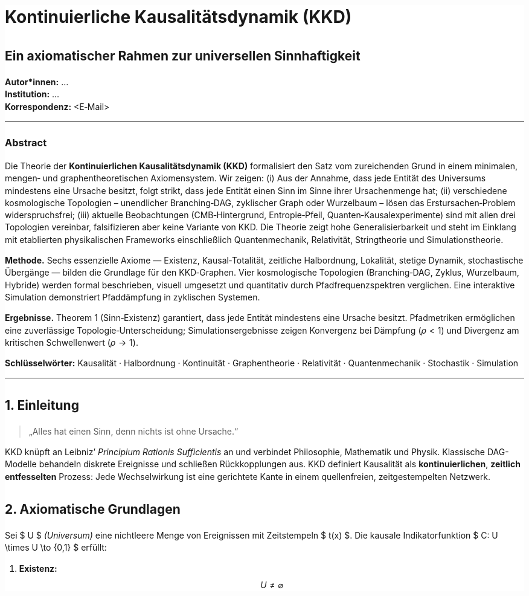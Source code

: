 # Kontinuierliche Kausalitätsdynamik (KKD)

## Ein axiomatischer Rahmen zur universellen Sinnhaftigkeit

**Autor\*innen:** …  
**Institution:** …  
**Korrespondenz:** <E‑Mail>

---

### Abstract

Die Theorie der **Kontinuierlichen Kausalitätsdynamik (KKD)** formalisiert den Satz vom zureichenden Grund in einem minimalen, mengen‑ und graphentheoretischen Axiomensystem. Wir zeigen: (i) Aus der Annahme, dass jede Entität des Universums mindestens eine Ursache besitzt, folgt strikt, dass jede Entität einen Sinn im Sinne ihrer Ursachenmenge hat; (ii) verschiedene kosmologische Topologien – unendlicher Branching‑DAG, zyklischer Graph oder Wurzelbaum – lösen das Erstursachen‑Problem widerspruchsfrei; (iii) aktuelle Beobachtungen (CMB‑Hintergrund, Entropie‑Pfeil, Quanten‑Kausalexperimente) sind mit allen drei Topologien vereinbar, falsifizieren aber keine Variante von KKD. Die Theorie zeigt hohe Generalisierbarkeit und steht im Einklang mit etablierten physikalischen Frameworks einschließlich Quantenmechanik, Relativität, Stringtheorie und Simulationstheorie.

**Methode.** Sechs essenzielle Axiome — Existenz, Kausal‑Totalität, zeitliche Halbordnung, Lokalität, stetige Dynamik, stochastische Übergänge — bilden die Grundlage für den KKD‑Graphen. Vier kosmologische Topologien (Branching‑DAG, Zyklus, Wurzelbaum, Hybride) werden formal beschrieben, visuell umgesetzt und quantitativ durch Pfadfrequenzspektren verglichen. Eine interaktive Simulation demonstriert Pfaddämpfung in zyklischen Systemen.

**Ergebnisse.** Theorem 1 (Sinn‑Existenz) garantiert, dass jede Entität mindestens eine Ursache besitzt. Pfadmetriken ermöglichen eine zuverlässige Topologie‑Unterscheidung; Simulationsergebnisse zeigen Konvergenz bei Dämpfung $(\rho < 1)$ und Divergenz am kritischen Schwellenwert $(\rho \to 1)$.

**Schlüsselwörter:** Kausalität · Halbordnung · Kontinuität · Graphentheorie · Relativität · Quantenmechanik · Stochastik · Simulation

---

## 1. Einleitung

> „Alles hat einen Sinn, denn nichts ist ohne Ursache.“

KKD knüpft an Leibniz’ *Principium Rationis Sufficientis* an und verbindet Philosophie, Mathematik und Physik. Klassische DAG-Modelle behandeln diskrete Ereignisse und schließen Rückkopplungen aus. KKD definiert Kausalität als **kontinuierlichen**, **zeitlich entfesselten** Prozess: Jede Wechselwirkung ist eine gerichtete Kante in einem quellenfreien, zeitgestempelten Netzwerk.

## 2. Axiomatische Grundlagen

Sei $ U $ _(Universum)_ eine nichtleere Menge von Ereignissen mit Zeitstempeln $ t(x) $. Die kausale Indikatorfunktion $ C: U \times U \to \{0,1\} $ erfüllt:

1. **Existenz:**  
   $$ U \neq \varnothing $$
